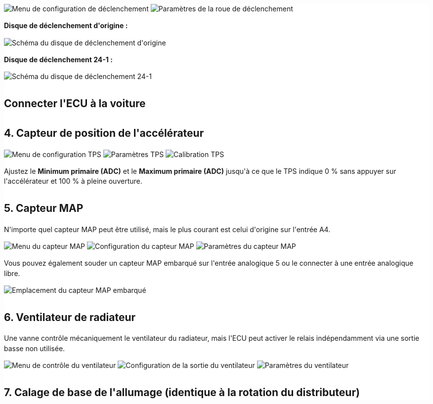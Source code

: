 ![Menu de configuration de déclenchement](/images/honda/obd2-dpfi/v5/image10.png)
![Paramètres de la roue de déclenchement](/images/honda/obd2-dpfi/v5/image30.png)

**Disque de déclenchement d'origine :**

![Schéma du disque de déclenchement d'origine](/images/honda/obd2-dpfi/v5/image31.png)

**Disque de déclenchement 24-1 :**

![Schéma du disque de déclenchement 24-1](/images/honda/obd2-dpfi/v5/image32.png)

## Connecter l'ECU à la voiture

## 4. Capteur de position de l'accélérateur

![Menu de configuration TPS](/images/honda/obd2-dpfi/v5/image33.png)
![Paramètres TPS](/images/honda/obd2-dpfi/v5/image34.png)
![Calibration TPS](/images/honda/obd2-dpfi/v5/image35.png)

Ajustez le **Minimum primaire (ADC)** et le **Maximum primaire (ADC)** jusqu'à ce que le TPS indique 0 % sans appuyer sur l'accélérateur et 100 % à pleine ouverture.

## 5. Capteur MAP

N'importe quel capteur MAP peut être utilisé, mais le plus courant est celui d'origine sur l'entrée A4.

![Menu du capteur MAP](/images/honda/obd2-dpfi/v5/image33.png)
![Configuration du capteur MAP](/images/honda/obd2-dpfi/v5/image36.png)
![Paramètres du capteur MAP](/images/honda/obd2-dpfi/v5/image37.png)

Vous pouvez également souder un capteur MAP embarqué sur l'entrée analogique 5 ou le connecter à une entrée analogique libre.

![Emplacement du capteur MAP embarqué](/images/honda/obd2-dpfi/v5/image38.png)

## 6. Ventilateur de radiateur

Une vanne contrôle mécaniquement le ventilateur du radiateur, mais l'ECU peut activer le relais indépendamment via une sortie basse non utilisée.

![Menu de contrôle du ventilateur](/images/honda/obd2-dpfi/v5/image10.png)
![Configuration de la sortie du ventilateur](/images/honda/obd2-dpfi/v5/image39.png)
![Paramètres du ventilateur](/images/honda/obd2-dpfi/v5/image40.png)

## 7. Calage de base de l'allumage (identique à la rotation du distributeur)
